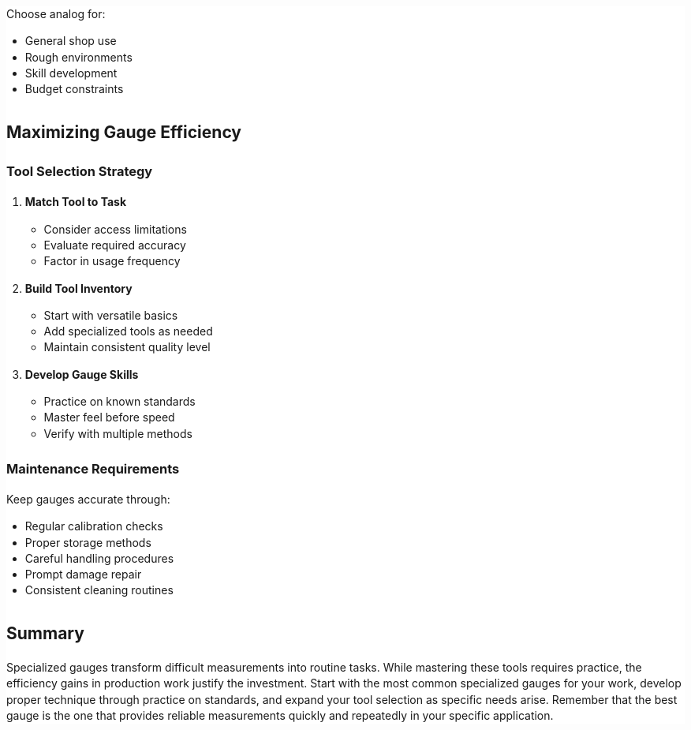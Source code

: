 Choose analog for:

- General shop use
- Rough environments
- Skill development
- Budget constraints

## Maximizing Gauge Efficiency

### Tool Selection Strategy

1. **Match Tool to Task**
   - Consider access limitations
   - Evaluate required accuracy
   - Factor in usage frequency

2. **Build Tool Inventory**
   - Start with versatile basics
   - Add specialized tools as needed
   - Maintain consistent quality level

3. **Develop Gauge Skills**
   - Practice on known standards
   - Master feel before speed
   - Verify with multiple methods

### Maintenance Requirements

Keep gauges accurate through:

- Regular calibration checks
- Proper storage methods
- Careful handling procedures
- Prompt damage repair
- Consistent cleaning routines

## Summary

Specialized gauges transform difficult measurements into routine tasks.
While mastering these tools requires practice, the efficiency gains in
production work justify the investment. Start with the most common
specialized gauges for your work, develop proper technique through
practice on standards, and expand your tool selection as specific needs
arise. Remember that the best gauge is the one that provides reliable
measurements quickly and repeatedly in your specific application.

